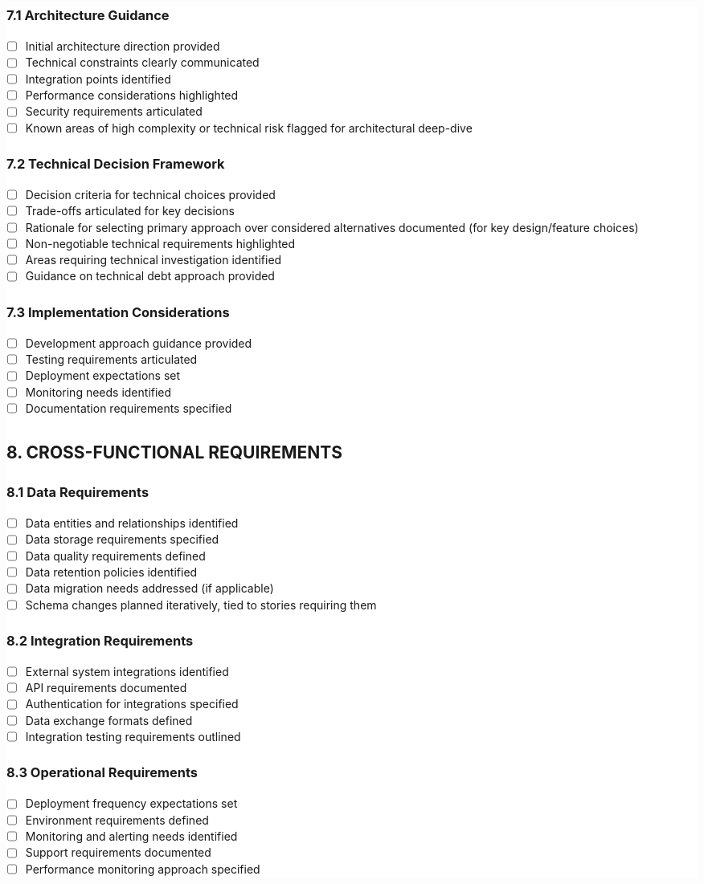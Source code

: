 ### 7.1 Architecture Guidance

- [ ] Initial architecture direction provided
- [ ] Technical constraints clearly communicated
- [ ] Integration points identified
- [ ] Performance considerations highlighted
- [ ] Security requirements articulated
- [ ] Known areas of high complexity or technical risk flagged for architectural deep-dive

### 7.2 Technical Decision Framework

- [ ] Decision criteria for technical choices provided
- [ ] Trade-offs articulated for key decisions
- [ ] Rationale for selecting primary approach over considered alternatives documented (for key design/feature choices)
- [ ] Non-negotiable technical requirements highlighted
- [ ] Areas requiring technical investigation identified
- [ ] Guidance on technical debt approach provided

### 7.3 Implementation Considerations

- [ ] Development approach guidance provided
- [ ] Testing requirements articulated
- [ ] Deployment expectations set
- [ ] Monitoring needs identified
- [ ] Documentation requirements specified

## 8. CROSS-FUNCTIONAL REQUIREMENTS

### 8.1 Data Requirements

- [ ] Data entities and relationships identified
- [ ] Data storage requirements specified
- [ ] Data quality requirements defined
- [ ] Data retention policies identified
- [ ] Data migration needs addressed (if applicable)
- [ ] Schema changes planned iteratively, tied to stories requiring them

### 8.2 Integration Requirements

- [ ] External system integrations identified
- [ ] API requirements documented
- [ ] Authentication for integrations specified
- [ ] Data exchange formats defined
- [ ] Integration testing requirements outlined

### 8.3 Operational Requirements

- [ ] Deployment frequency expectations set
- [ ] Environment requirements defined
- [ ] Monitoring and alerting needs identified
- [ ] Support requirements documented
- [ ] Performance monitoring approach specified
